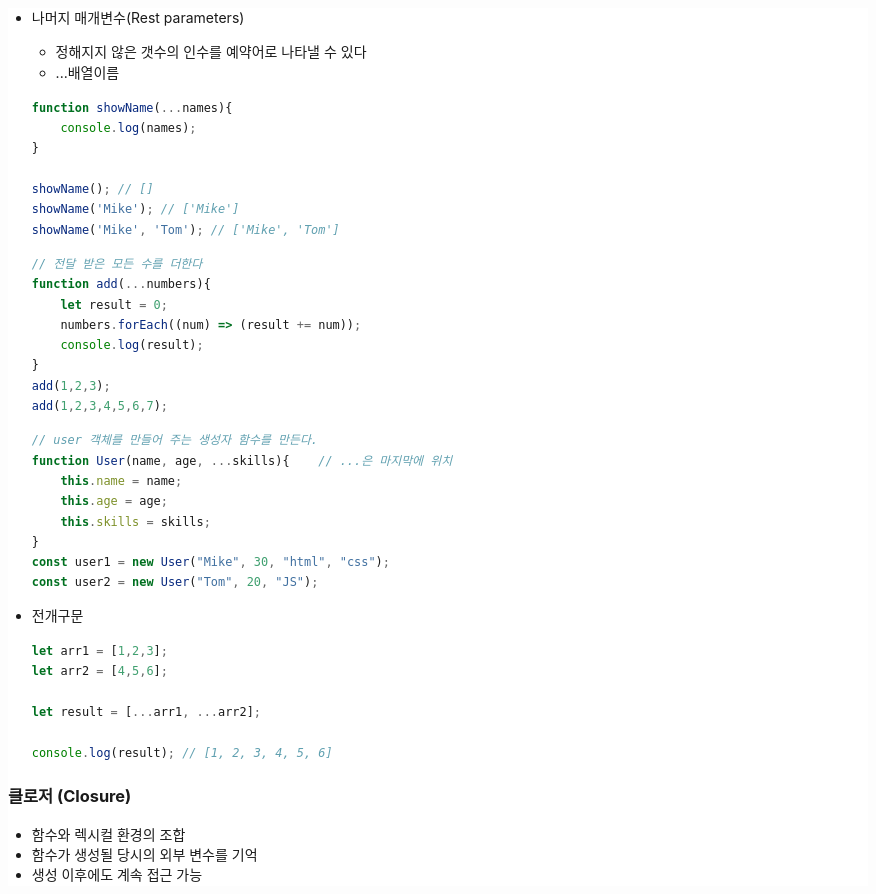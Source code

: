- 나머지 매개변수(Rest parameters)

  - 정해지지 않은 갯수의 인수를 예약어로 나타낼 수 있다
  - ...배열이름

  ```javascript
  function showName(...names){
      console.log(names);
  }
  
  showName(); // []
  showName('Mike'); // ['Mike']
  showName('Mike', 'Tom'); // ['Mike', 'Tom']
  ```

  ```javascript
  // 전달 받은 모든 수를 더한다
  function add(...numbers){
      let result = 0;
      numbers.forEach((num) => (result += num));
      console.log(result);
  }
  add(1,2,3);
  add(1,2,3,4,5,6,7);
  ```

  ```javascript
  // user 객체를 만들어 주는 생성자 함수를 만든다.
  function User(name, age, ...skills){    // ...은 마지막에 위치
      this.name = name;
      this.age = age;
      this.skills = skills;
  }
  const user1 = new User("Mike", 30, "html", "css");
  const user2 = new User("Tom", 20, "JS");
  ```

  

- 전개구문

  ```javascript
  let arr1 = [1,2,3];
  let arr2 = [4,5,6];
  
  let result = [...arr1, ...arr2];
  
  console.log(result); // [1, 2, 3, 4, 5, 6]
  ```



### 클로저 (Closure)

- 함수와 렉시컬 환경의 조합
- 함수가 생성될 당시의 외부 변수를 기억
- 생성 이후에도 계속 접근 가능
